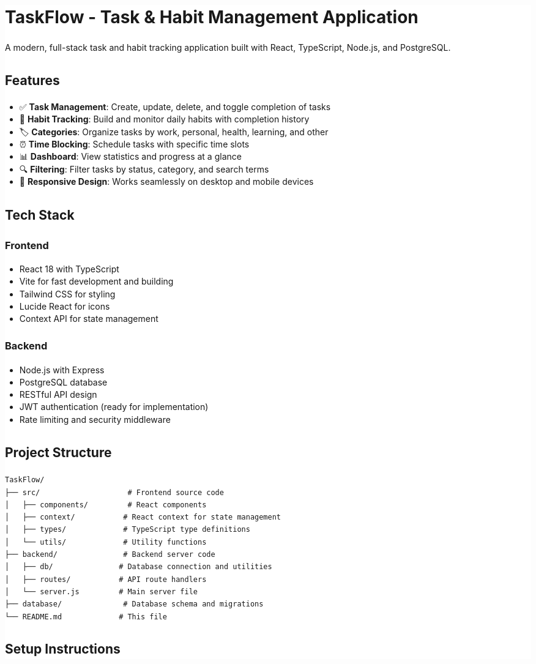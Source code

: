 # TaskFlow - Task & Habit Management Application

A modern, full-stack task and habit tracking application built with React, TypeScript, Node.js, and PostgreSQL.

## Features

- ✅ **Task Management**: Create, update, delete, and toggle completion of tasks
- 🎯 **Habit Tracking**: Build and monitor daily habits with completion history
- 🏷️ **Categories**: Organize tasks by work, personal, health, learning, and other
- ⏰ **Time Blocking**: Schedule tasks with specific time slots
- 📊 **Dashboard**: View statistics and progress at a glance
- 🔍 **Filtering**: Filter tasks by status, category, and search terms
- 📱 **Responsive Design**: Works seamlessly on desktop and mobile devices

## Tech Stack

### Frontend
- React 18 with TypeScript
- Vite for fast development and building
- Tailwind CSS for styling
- Lucide React for icons
- Context API for state management

### Backend
- Node.js with Express
- PostgreSQL database
- RESTful API design
- JWT authentication (ready for implementation)
- Rate limiting and security middleware

## Project Structure

```
TaskFlow/
├── src/                    # Frontend source code
│   ├── components/         # React components
│   ├── context/           # React context for state management
│   ├── types/             # TypeScript type definitions
│   └── utils/             # Utility functions
├── backend/               # Backend server code
│   ├── db/               # Database connection and utilities
│   ├── routes/           # API route handlers
│   └── server.js         # Main server file
├── database/              # Database schema and migrations
└── README.md             # This file
```

## Setup Instructions
